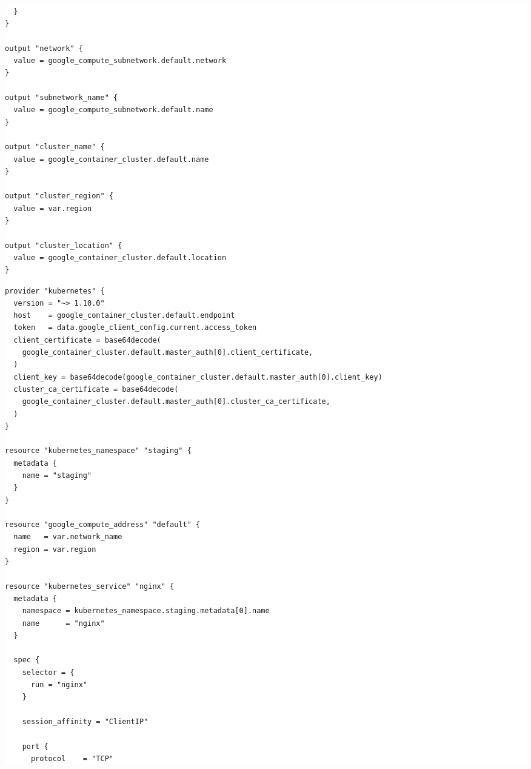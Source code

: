 ```hcl
  }
}

output "network" {
  value = google_compute_subnetwork.default.network
}

output "subnetwork_name" {
  value = google_compute_subnetwork.default.name
}

output "cluster_name" {
  value = google_container_cluster.default.name
}

output "cluster_region" {
  value = var.region
}

output "cluster_location" {
  value = google_container_cluster.default.location
}
```

```hcl
provider "kubernetes" {
  version = "~> 1.10.0"
  host    = google_container_cluster.default.endpoint
  token   = data.google_client_config.current.access_token
  client_certificate = base64decode(
    google_container_cluster.default.master_auth[0].client_certificate,
  )
  client_key = base64decode(google_container_cluster.default.master_auth[0].client_key)
  cluster_ca_certificate = base64decode(
    google_container_cluster.default.master_auth[0].cluster_ca_certificate,
  )
}

resource "kubernetes_namespace" "staging" {
  metadata {
    name = "staging"
  }
}

resource "google_compute_address" "default" {
  name   = var.network_name
  region = var.region
}

resource "kubernetes_service" "nginx" {
  metadata {
    namespace = kubernetes_namespace.staging.metadata[0].name
    name      = "nginx"
  }

  spec {
    selector = {
      run = "nginx"
    }

    session_affinity = "ClientIP"

    port {
      protocol    = "TCP"
```